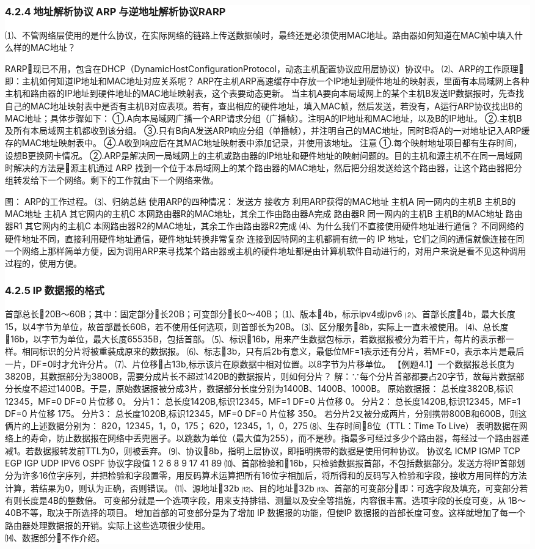 ### 4.2.4 地址解析协议 ARP 与逆地址解析协议RARP
⑴、不管网络层使用的是什么协议，在实际网络的链路上传送数据帧时，最终还是必须使用MAC地址。路由器如何知道在MAC帧中填入什么样的MAC地址？  

RARP现已不用，包含在DHCP（DynamicHostConfigurationProtocol，动态主机配置协议应用层协议）协议中。 
⑵、ARP的工作原理即：主机如何知道IP地址和MAC地址对应关系呢？ 
ARP在主机ARP高速缓存中存放一个IP地址到硬件地址的映射表，里面有本局域网上各种主机和路由器的IP地址到硬件地址的MAC地址映射表，这个表要动态更新。 
当主机A要向本局域网上的某个主机B发送IP数据报时，先查找自己的MAC地址映射表中是否有主机B对应表项。若有，查出相应的硬件地址，填入MAC帧，然后发送，若没有，A运行ARP协议找出B的MAC地址；具体步骤如下：
①.A向本局域网广播一个ARP请求分组（广播帧）。注明A的IP地址和MAC地址，以及B的IP地址。
②.主机B及所有本局域网主机都收到该分组。
③.只有B向A发送ARP响应分组（单播帧），并注明自己的MAC地址，同时B将A的一对地址记入ARP缓存的MAC地址映射表中。
④.A收到响应后在其MAC地址映射表中添加记录，并使用该地址。
注意 	①.每个映射地址项目都有生存时间，设想B更换网卡情况。
②.ARP是解决同一局域网上的主机或路由器的IP地址和硬件地址的映射问题的。目的主机和源主机不在同一局域网时解决的方法是源主机通过 ARP 找到一个位于本局域网上的某个路由器的MAC地址，然后把分组发送给这个路由器，让这个路由器把分组转发给下一个网络。剩下的工作就由下一个网络来做。 

图： ARP的工作过程。
⑶、归纳总结 使用ARP的四种情况：
发送方	接收方	利用ARP获得的MAC地址
主机A	同一网内的主机B	主机B的MAC地址
主机A	其它网内的主机C	本网路由器R的MAC地址，其余工作由路由器A完成
路由器R	同一网内的主机B	主机B的MAC地址
路由器R1	其它网内的主机C	本网路由器R2的MAC地址，其余工作由路由器R2完成
⑷、为什么我们不直接使用硬件地址进行通信？ 不同网络的硬件地址不同，直接利用硬件地址通信，硬件地址转换非常复杂
连接到因特网的主机都拥有统一的 IP 地址，它们之间的通信就像连接在同一个网络上那样简单方便，因为调用ARP来寻找某个路由器或主机的硬件地址都是由计算机软件自动进行的，对用户来说是看不见这种调用过程的，使用方便。  

### 4.2.5 IP 数据报的格式


首部总长20B～60B；其中：固定部分长20B；可变部分长0～40B；
⑴、版本4b，标示ipv4或ipv6
⑵、首部长度4b，最大长度15，以4字节为单位，故首部最长60B，若不使用任何选项，则首部长为20B。
⑶、区分服务8b，实际上一直未被使用。
⑷、总长度16b，以字节为单位，最大长度65535B，包括首部。
⑸、标识16b，用来产生数据包标示，若数据报被分为若干片，每片的表示都一样。相同标识的分片将被重装成原来的数据报。
⑹、标志3b，只有后2b有意义，最低位MF=1表示还有分片，若MF=0，表示本片是最后一片，DF=0时才允许分片。
⑺、片位移占13b,标示该片在原数据中相对位置。以8字节为片移单位。
【例题4.1】一个数据报总长度为3820B，其数据部分为3800B，需要分成片长不超过1420B的数据报片，则如何分片？
解：∵每个分片首部都要占20字节，故每片数据部分长度不超过1400B。于是，原始数据报被分成3片，数据部分长度分别为1400B、1400B、1000B。
原始数据报：	总长度3820B,标识12345，MF=0  DF=0 片位移 0。
分片1：		总长度1420B,标识12345，MF=1  DF=0 片位移 0。
分片2：		总长度1420B,标识12345，MF=1  DF=0 片位移 175。
分片3：		总长度1020B,标识12345，MF=0  DF=0 片位移 350。
若分片2又被分成两片，分别携带800B和600B，则这俩片的上述数据分别为：
820，12345，1，0，175；            620，12345，1，0，275 
⑻、生存时间8位（TTL：Time To Live） 表明数据在网络上的寿命，防止数据报在网络中丢兜圈子。以跳数为单位（最大值为255），而不是秒。指最多可经过多少个路由器，每经过一个路由器递减1。若数据报转发前TTL为0，则被丢弃。
⑼、协议8b，指明上层协议，即指明携带的数据是使用何种协议。
协议名	ICMP	IGMP	TCP	EGP	IGP	UDP	IPV6	OSPF
协议字段值	1	2	6	8	9	17	41	89
⑽、首部检验和16b，只检验数据报首部，不包括数据部分。发送方将IP首部划分为许多16位字序列，并把检验和字段置零，用反码算术运算把所有16位字相加后，将所得和的反码写入检验和字段，接收方用同样的方法计算，若结果为0，则认为正确，否则错误。
⑾、源地址32b
⑿、目的地址32b
⒀、首部的可变部分即：可选字段及填充，可变部分若有则长度是4B的整数倍。
可变部分就是一个选项字段，用来支持排错、测量以及安全等措施，内容很丰富。选项字段的长度可变，从 1B～40B不等，取决于所选择的项目。
增加首部的可变部分是为了增加 IP 数据报的功能，但使IP 数据报的首部长度可变。这样就增加了每一个路由器处理数据报的开销。实际上这些选项很少使用。  
⒁、数据部分不作介绍。
